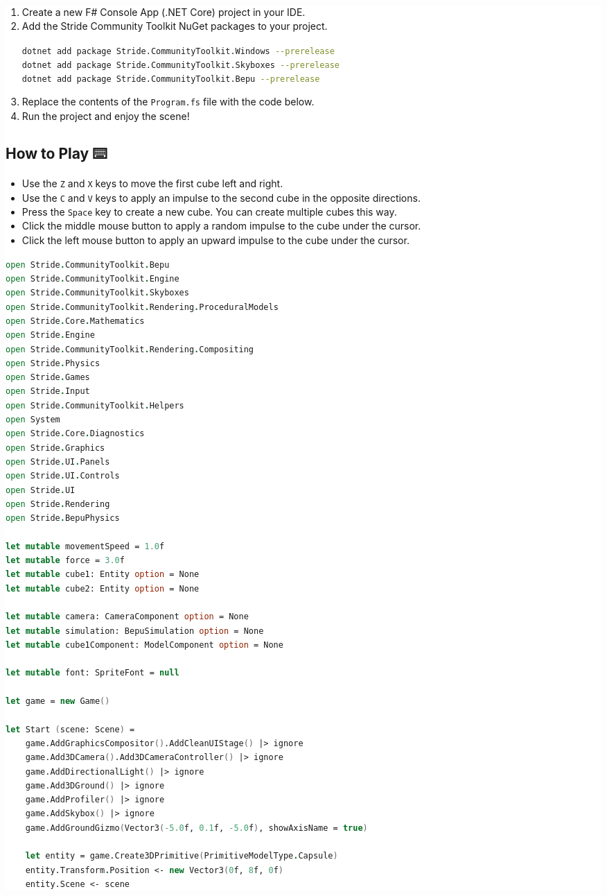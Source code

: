 1. Create a new F# Console App (.NET Core) project in your IDE.
1. Add the Stride Community Toolkit NuGet packages to your project.
    ```bash
    dotnet add package Stride.CommunityToolkit.Windows --prerelease
    dotnet add package Stride.CommunityToolkit.Skyboxes --prerelease
    dotnet add package Stride.CommunityToolkit.Bepu --prerelease
    ```
1. Replace the contents of the `Program.fs` file with the code below.
1. Run the project and enjoy the scene!

## How to Play ⌨️

- Use the `Z` and `X` keys to move the first cube left and right.
- Use the `C` and `V` keys to apply an impulse to the second cube in the opposite directions.
- Press the `Space` key to create a new cube. You can create multiple cubes this way.
- Click the middle mouse button to apply a random impulse to the cube under the cursor.
- Click the left mouse button to apply an upward impulse to the cube under the cursor.

```fsharp
open Stride.CommunityToolkit.Bepu
open Stride.CommunityToolkit.Engine
open Stride.CommunityToolkit.Skyboxes
open Stride.CommunityToolkit.Rendering.ProceduralModels
open Stride.Core.Mathematics
open Stride.Engine
open Stride.CommunityToolkit.Rendering.Compositing
open Stride.Physics
open Stride.Games
open Stride.Input
open Stride.CommunityToolkit.Helpers
open System
open Stride.Core.Diagnostics
open Stride.Graphics
open Stride.UI.Panels
open Stride.UI.Controls
open Stride.UI
open Stride.Rendering
open Stride.BepuPhysics

let mutable movementSpeed = 1.0f
let mutable force = 3.0f
let mutable cube1: Entity option = None
let mutable cube2: Entity option = None

let mutable camera: CameraComponent option = None
let mutable simulation: BepuSimulation option = None
let mutable cube1Component: ModelComponent option = None

let mutable font: SpriteFont = null

let game = new Game()

let Start (scene: Scene) =
    game.AddGraphicsCompositor().AddCleanUIStage() |> ignore
    game.Add3DCamera().Add3DCameraController() |> ignore
    game.AddDirectionalLight() |> ignore
    game.Add3DGround() |> ignore
    game.AddProfiler() |> ignore
    game.AddSkybox() |> ignore
    game.AddGroundGizmo(Vector3(-5.0f, 0.1f, -5.0f), showAxisName = true)

    let entity = game.Create3DPrimitive(PrimitiveModelType.Capsule)
    entity.Transform.Position <- new Vector3(0f, 8f, 0f)
    entity.Scene <- scene
```
